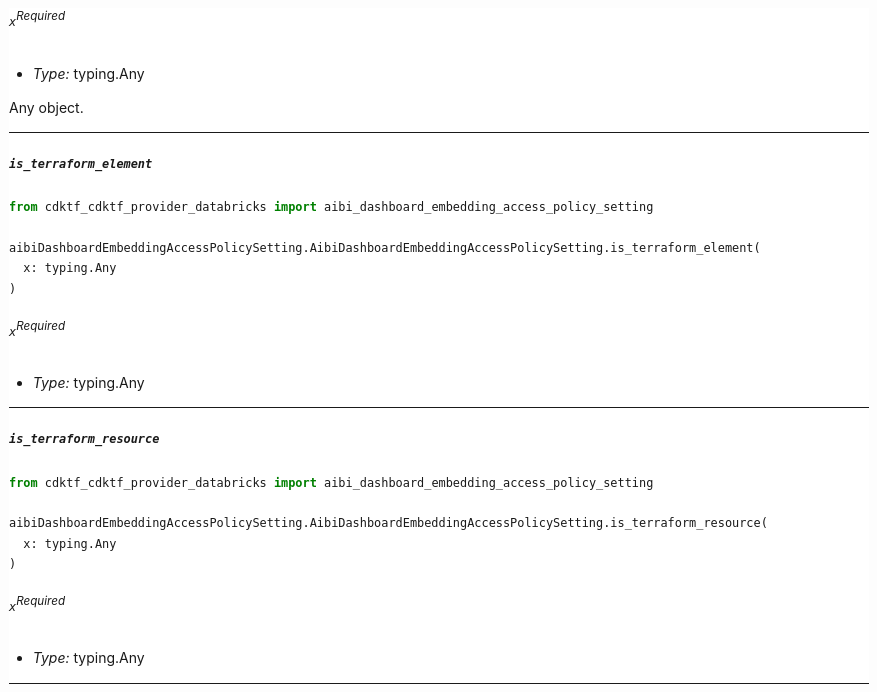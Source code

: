 ###### `x`<sup>Required</sup> <a name="x" id="@cdktf/provider-databricks.aibiDashboardEmbeddingAccessPolicySetting.AibiDashboardEmbeddingAccessPolicySetting.isConstruct.parameter.x"></a>

- *Type:* typing.Any

Any object.

---

##### `is_terraform_element` <a name="is_terraform_element" id="@cdktf/provider-databricks.aibiDashboardEmbeddingAccessPolicySetting.AibiDashboardEmbeddingAccessPolicySetting.isTerraformElement"></a>

```python
from cdktf_cdktf_provider_databricks import aibi_dashboard_embedding_access_policy_setting

aibiDashboardEmbeddingAccessPolicySetting.AibiDashboardEmbeddingAccessPolicySetting.is_terraform_element(
  x: typing.Any
)
```

###### `x`<sup>Required</sup> <a name="x" id="@cdktf/provider-databricks.aibiDashboardEmbeddingAccessPolicySetting.AibiDashboardEmbeddingAccessPolicySetting.isTerraformElement.parameter.x"></a>

- *Type:* typing.Any

---

##### `is_terraform_resource` <a name="is_terraform_resource" id="@cdktf/provider-databricks.aibiDashboardEmbeddingAccessPolicySetting.AibiDashboardEmbeddingAccessPolicySetting.isTerraformResource"></a>

```python
from cdktf_cdktf_provider_databricks import aibi_dashboard_embedding_access_policy_setting

aibiDashboardEmbeddingAccessPolicySetting.AibiDashboardEmbeddingAccessPolicySetting.is_terraform_resource(
  x: typing.Any
)
```

###### `x`<sup>Required</sup> <a name="x" id="@cdktf/provider-databricks.aibiDashboardEmbeddingAccessPolicySetting.AibiDashboardEmbeddingAccessPolicySetting.isTerraformResource.parameter.x"></a>

- *Type:* typing.Any

---
